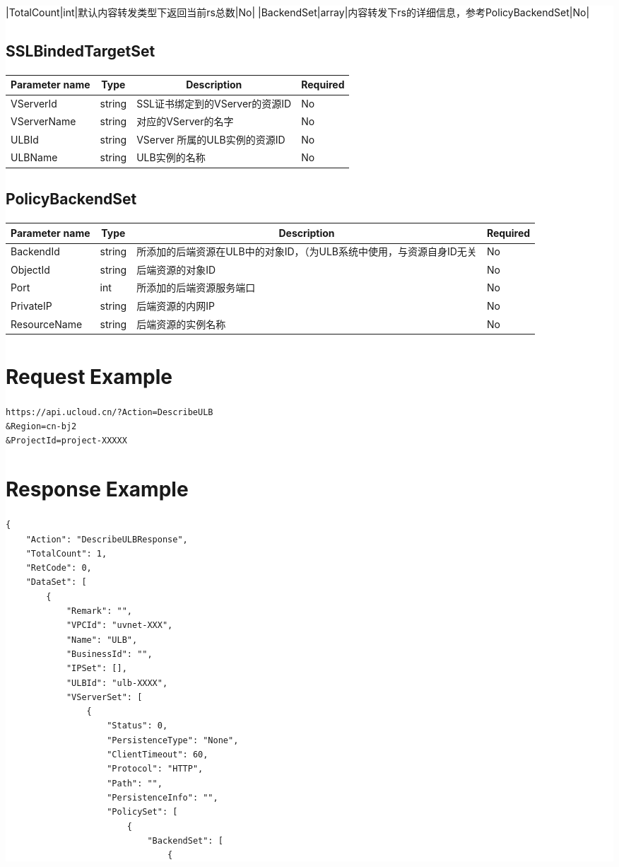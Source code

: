 |TotalCount|int|默认内容转发类型下返回当前rs总数|No|
|BackendSet|array|内容转发下rs的详细信息，参考PolicyBackendSet|No|

## SSLBindedTargetSet
|Parameter name|Type|Description|Required|
|---|---|---|---|
|VServerId|string|SSL证书绑定到的VServer的资源ID|No|
|VServerName|string|对应的VServer的名字|No|
|ULBId|string|VServer 所属的ULB实例的资源ID|No|
|ULBName|string|ULB实例的名称|No|

## PolicyBackendSet
|Parameter name|Type|Description|Required|
|---|---|---|---|
|BackendId|string|所添加的后端资源在ULB中的对象ID，（为ULB系统中使用，与资源自身ID无关|No|
|ObjectId|string|后端资源的对象ID|No|
|Port|int|所添加的后端资源服务端口|No|
|PrivateIP|string|后端资源的内网IP|No|
|ResourceName|string|后端资源的实例名称|No|

# Request Example
```
https://api.ucloud.cn/?Action=DescribeULB
&Region=cn-bj2
&ProjectId=project-XXXXX
```

# Response Example
```
{
    "Action": "DescribeULBResponse", 
    "TotalCount": 1, 
    "RetCode": 0, 
    "DataSet": [
        {
            "Remark": "", 
            "VPCId": "uvnet-XXX", 
            "Name": "ULB", 
            "BusinessId": "", 
            "IPSet": [], 
            "ULBId": "ulb-XXXX", 
            "VServerSet": [
                {
                    "Status": 0, 
                    "PersistenceType": "None", 
                    "ClientTimeout": 60, 
                    "Protocol": "HTTP", 
                    "Path": "", 
                    "PersistenceInfo": "", 
                    "PolicySet": [
                        {
                            "BackendSet": [
                                {
```